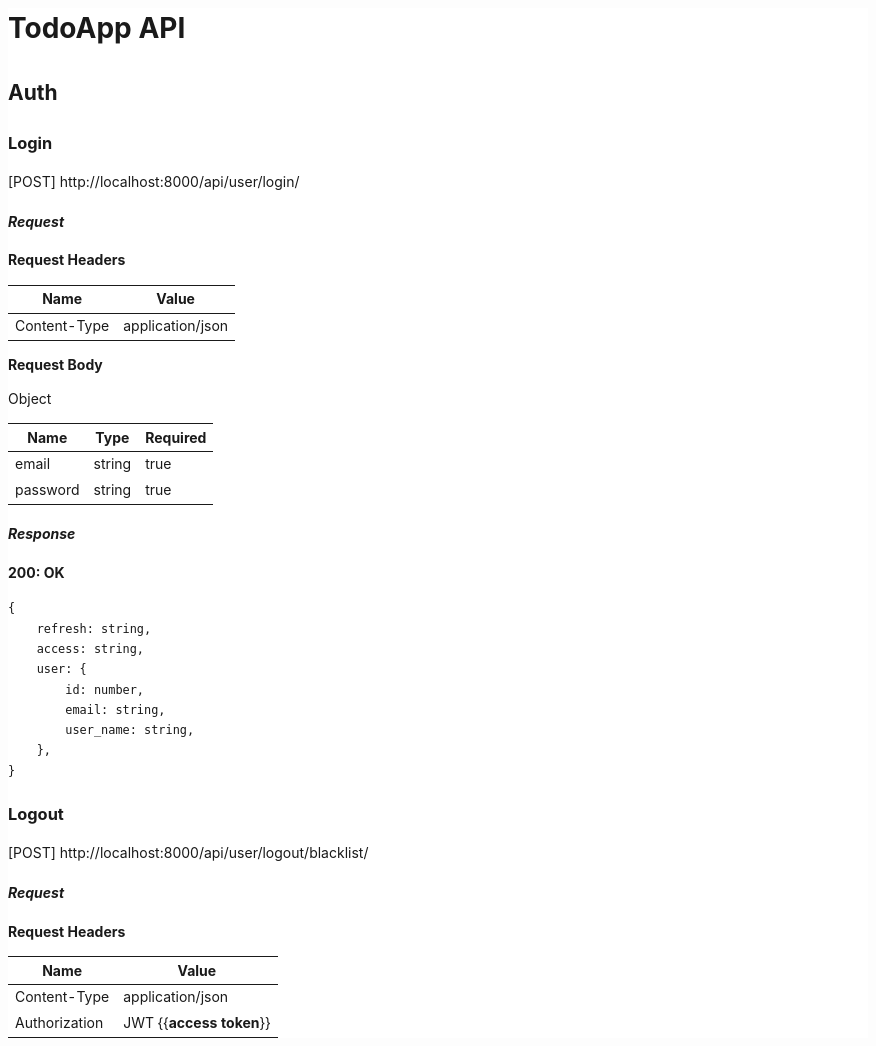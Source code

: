 
# TodoApp API

## Auth

### **Login**

[POST] http://localhost:8000/api/user/login/

#### *Request*

**Request Headers**

| Name | Value |
| --- | --- |
| Content-Type | application/json |

**Request Body**

Object

| Name | Type | Required |
| --- | --- | --- |
| email | string | true |
| password | string | true |

#### *Response*

**200: OK**

    {
        refresh: string,
        access: string,
        user: {
            id: number,
            email: string,
            user_name: string,
        },
    }

### **Logout**

[POST] http://localhost:8000/api/user/logout/blacklist/

#### *Request*

**Request Headers**

| Name | Value |
| --- | --- |
| Content-Type | application/json |
| Authorization | JWT {{**access token**}} |
